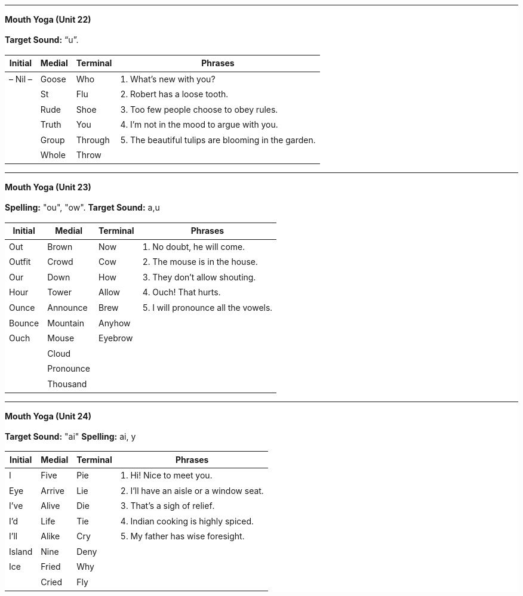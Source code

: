 ------------------------------------------------------


**Mouth Yoga (Unit 22)**

**Target Sound:** “u”.

| **Initial** | **Medial**  | **Terminal** | **Phrases**                                  |
|--------------|-------------|--------------|---------------------------------------------|
| – Nil –      | Goose       | Who          | 1. What’s new with you?                     |
|              | St          | Flu          | 2. Robert has a loose tooth.                |
|              | Rude        | Shoe         | 3. Too few people choose to obey rules.     |
|              | Truth       | You          | 4. I’m not in the mood to argue with you.   |
|              | Group       | Through      | 5. The beautiful tulips are blooming in the garden. |
|              | Whole       | Throw        |                                             |
----------


**Mouth Yoga (Unit 23)**

**Spelling:** "ou", "ow". **Target Sound:** a,u

| **Initial** | **Medial** | **Terminal** | **Phrases**                         |
| ----------- | ---------- | ------------ | ----------------------------------- |
| Out         | Brown      | Now          | 1. No doubt, he will come.          |
| Outfit      | Crowd      | Cow          | 2. The mouse is in the house.       |
| Our         | Down       | How          | 3. They don’t allow shouting.       |
| Hour        | Tower      | Allow        | 4. Ouch! That hurts.                |
| Ounce       | Announce   | Brew         | 5. I will pronounce all the vowels. |
| Bounce      | Mountain   | Anyhow       |                                     |
| Ouch        | Mouse      | Eyebrow      |                                     |
|             | Cloud      |              |                                     |
|             | Pronounce  |              |                                     |
|             | Thousand   |              |                                     |
-----


**Mouth Yoga  (Unit 24)**  

**Target Sound:** "ai"  **Spelling:** ai, y  

| Initial | Medial   | Terminal | Phrases                                 |
| ------- | -------- | -------- | --------------------------------------- |
| I       | Five     | Pie      | 1. Hi! Nice to meet you.                |
| Eye     | Arrive   | Lie      | 2. I’ll have an aisle or a window seat. |
| I’ve    | Alive    | Die      | 3. That’s a sigh of relief.             |
| I’d     | Life     | Tie      | 4. Indian cooking is highly spiced.     |
| I’ll    | Alike    | Cry      | 5. My father has wise foresight.        |
| Island  | Nine     | Deny     |                                         |
| Ice     | Fried    | Why      |                                         |
|         | Cried    | Fly      |                                         |